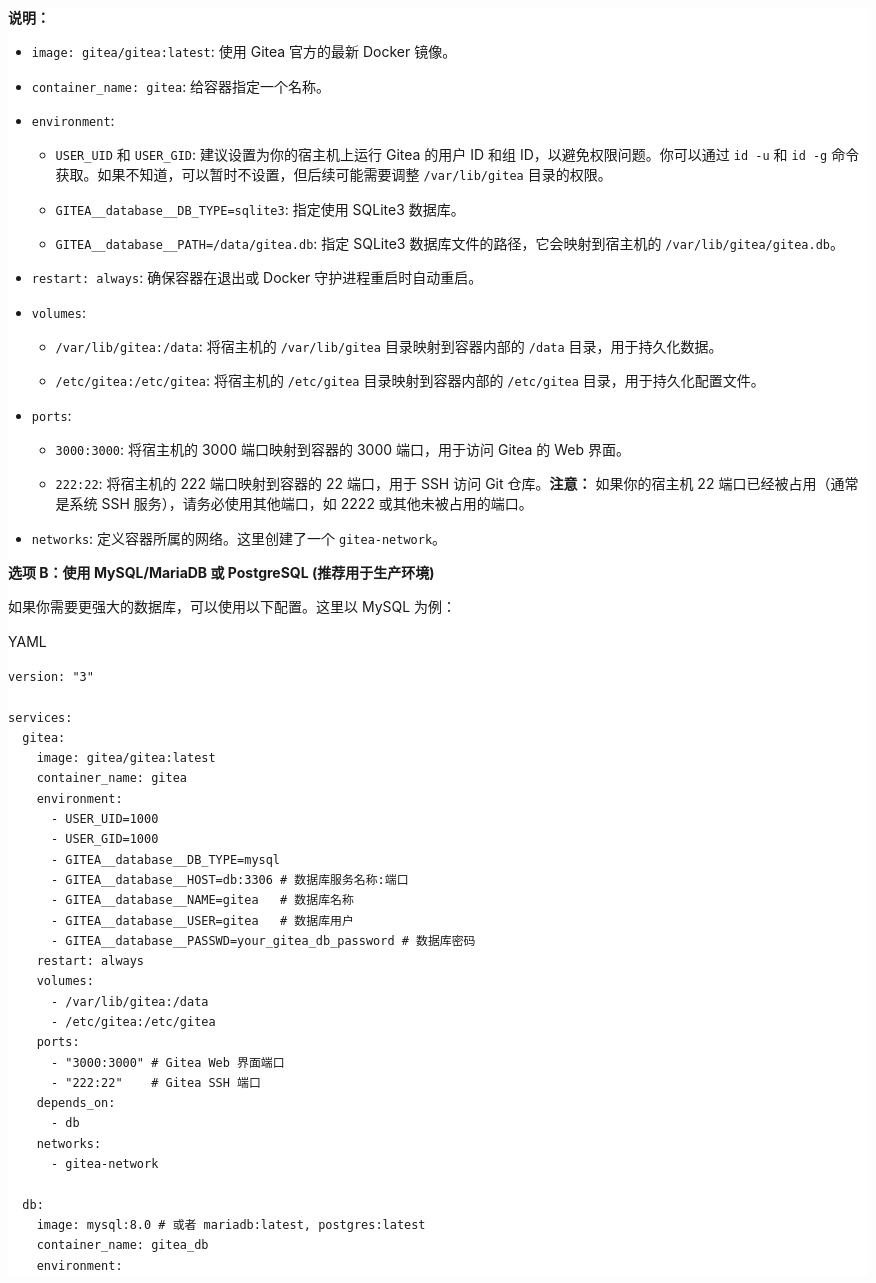 ```
```

**说明：**

- `image: gitea/gitea:latest`: 使用 Gitea 官方的最新 Docker 镜像。
    
- `container_name: gitea`: 给容器指定一个名称。
    
- `environment`:
    
    - `USER_UID` 和 `USER_GID`: 建议设置为你的宿主机上运行 Gitea 的用户 ID 和组 ID，以避免权限问题。你可以通过 `id -u` 和 `id -g` 命令获取。如果不知道，可以暂时不设置，但后续可能需要调整 `/var/lib/gitea` 目录的权限。
        
    - `GITEA__database__DB_TYPE=sqlite3`: 指定使用 SQLite3 数据库。
        
    - `GITEA__database__PATH=/data/gitea.db`: 指定 SQLite3 数据库文件的路径，它会映射到宿主机的 `/var/lib/gitea/gitea.db`。
        
- `restart: always`: 确保容器在退出或 Docker 守护进程重启时自动重启。
    
- `volumes`:
    
    - `/var/lib/gitea:/data`: 将宿主机的 `/var/lib/gitea` 目录映射到容器内部的 `/data` 目录，用于持久化数据。
        
    - `/etc/gitea:/etc/gitea`: 将宿主机的 `/etc/gitea` 目录映射到容器内部的 `/etc/gitea` 目录，用于持久化配置文件。
        
- `ports`:
    
    - `3000:3000`: 将宿主机的 3000 端口映射到容器的 3000 端口，用于访问 Gitea 的 Web 界面。
        
    - `222:22`: 将宿主机的 222 端口映射到容器的 22 端口，用于 SSH 访问 Git 仓库。**注意：** 如果你的宿主机 22 端口已经被占用（通常是系统 SSH 服务），请务必使用其他端口，如 2222 或其他未被占用的端口。
        
- `networks`: 定义容器所属的网络。这里创建了一个 `gitea-network`。
    

**选项 B：使用 MySQL/MariaDB 或 PostgreSQL (推荐用于生产环境)**

如果你需要更强大的数据库，可以使用以下配置。这里以 MySQL 为例：

YAML

```
version: "3"

services:
  gitea:
    image: gitea/gitea:latest
    container_name: gitea
    environment:
      - USER_UID=1000
      - USER_GID=1000
      - GITEA__database__DB_TYPE=mysql
      - GITEA__database__HOST=db:3306 # 数据库服务名称:端口
      - GITEA__database__NAME=gitea   # 数据库名称
      - GITEA__database__USER=gitea   # 数据库用户
      - GITEA__database__PASSWD=your_gitea_db_password # 数据库密码
    restart: always
    volumes:
      - /var/lib/gitea:/data
      - /etc/gitea:/etc/gitea
    ports:
      - "3000:3000" # Gitea Web 界面端口
      - "222:22"    # Gitea SSH 端口
    depends_on:
      - db
    networks:
      - gitea-network

  db:
    image: mysql:8.0 # 或者 mariadb:latest, postgres:latest
    container_name: gitea_db
    environment:
```